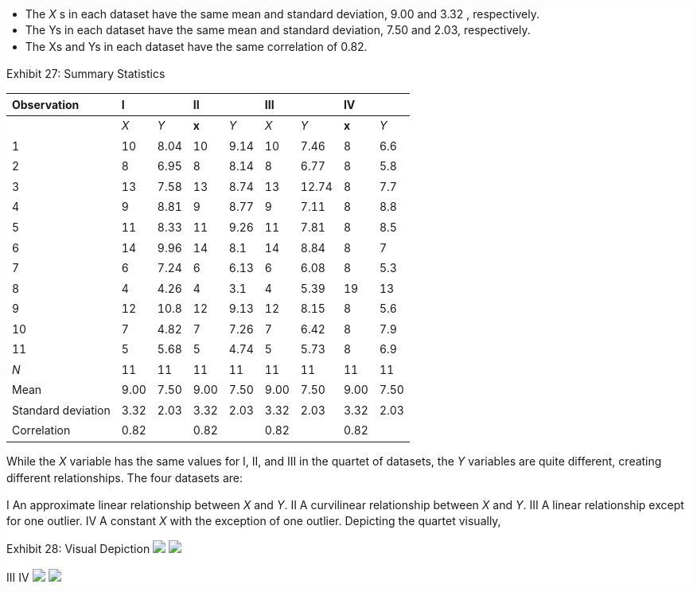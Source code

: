 - The $X$ s in each dataset have the same mean and standard deviation, 9.00 and 3.32 , respectively.
- The Ys in each dataset have the same mean and standard deviation, 7.50 and 2.03, respectively.
- The Xs and Ys in each dataset have the same correlation of 0.82.

Exhibit 27: Summary Statistics

| Observation | I |  | II |  | III |  | IV |  |
| :--- | :--- | :--- | :--- | :--- | :--- | :--- | :--- | :--- |
|  | $X$ | $Y$ | $\boldsymbol{x}$ | $Y$ | $X$ | $Y$ | $\boldsymbol{x}$ | $Y$ |
| 1 | 10 | 8.04 | 10 | 9.14 | 10 | 7.46 | 8 | 6.6 |
| 2 | 8 | 6.95 | 8 | 8.14 | 8 | 6.77 | 8 | 5.8 |
| 3 | 13 | 7.58 | 13 | 8.74 | 13 | 12.74 | 8 | 7.7 |
| 4 | 9 | 8.81 | 9 | 8.77 | 9 | 7.11 | 8 | 8.8 |
| 5 | 11 | 8.33 | 11 | 9.26 | 11 | 7.81 | 8 | 8.5 |
| 6 | 14 | 9.96 | 14 | 8.1 | 14 | 8.84 | 8 | 7 |
| 7 | 6 | 7.24 | 6 | 6.13 | 6 | 6.08 | 8 | 5.3 |
| 8 | 4 | 4.26 | 4 | 3.1 | 4 | 5.39 | 19 | 13 |
| 9 | 12 | 10.8 | 12 | 9.13 | 12 | 8.15 | 8 | 5.6 |
| 10 | 7 | 4.82 | 7 | 7.26 | 7 | 6.42 | 8 | 7.9 |
| 11 | 5 | 5.68 | 5 | 4.74 | 5 | 5.73 | 8 | 6.9 |
| $N$ | 11 | 11 | 11 | 11 | 11 | 11 | 11 | 11 |
| Mean | 9.00 | 7.50 | 9.00 | 7.50 | 9.00 | 7.50 | 9.00 | 7.50 |
| Standard deviation | 3.32 | 2.03 | 3.32 | 2.03 | 3.32 | 2.03 | 3.32 | 2.03 |
| Correlation | 0.82 |  | 0.82 |  | 0.82 |  | 0.82 |  |

While the $X$ variable has the same values for I, II, and III in the quartet of datasets, the $Y$ variables are quite different, creating different relationships. The four datasets are:

I An approximate linear relationship between $X$ and $Y$.
II A curvilinear relationship between $X$ and $Y$.
III A linear relationship except for one outlier.
IV A constant $X$ with the exception of one outlier.
Depicting the quartet visually,

Exhibit 28: Visual Depiction
![](https://cdn.mathpix.com/cropped/2025_06_02_5bd2745d9a15e867e2efg-08.jpg?height=562&width=396&top_left_y=342&top_left_x=718)
![](https://cdn.mathpix.com/cropped/2025_06_02_5bd2745d9a15e867e2efg-08.jpg?height=559&width=391&top_left_y=341&top_left_x=1325)

III
IV
![](https://cdn.mathpix.com/cropped/2025_06_02_5bd2745d9a15e867e2efg-08.jpg?height=513&width=389&top_left_y=990&top_left_x=719)
![](https://cdn.mathpix.com/cropped/2025_06_02_5bd2745d9a15e867e2efg-08.jpg?height=513&width=391&top_left_y=990&top_left_x=1325)
